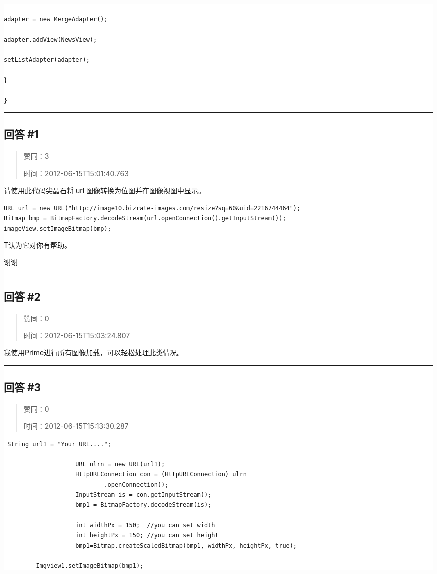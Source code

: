 ```

adapter = new MergeAdapter();

adapter.addView(NewsView);

setListAdapter(adapter);

}

} 
```

* * *

## 回答 #1

> 赞同：3
> 
> 时间：2012-06-15T15:01:40.763

请使用此代码尖晶石将 url 图像转换为位图并在图像视图中显示。

```
URL url = new URL("http://image10.bizrate-images.com/resize?sq=60&uid=2216744464");
Bitmap bmp = BitmapFactory.decodeStream(url.openConnection().getInputStream());
imageView.setImageBitmap(bmp); 
```

T认为它对你有帮助。

谢谢

* * *

## 回答 #2

> 赞同：0
> 
> 时间：2012-06-15T15:03:24.807

我使用[Prime](https://github.com/DHuckaby/Prime)进行所有图像加载，可以轻松处理此类情况。

* * *

## 回答 #3

> 赞同：0
> 
> 时间：2012-06-15T15:13:30.287

```
 String url1 = "Your URL....";

                    URL ulrn = new URL(url1);
                    HttpURLConnection con = (HttpURLConnection) ulrn
                            .openConnection();
                    InputStream is = con.getInputStream();
                    bmp1 = BitmapFactory.decodeStream(is);

                    int widthPx = 150;  //you can set width
                    int heightPx = 150; //you can set height
                    bmp1=Bitmap.createScaledBitmap(bmp1, widthPx, heightPx, true); 

         Imgview1.setImageBitmap(bmp1); 
```
